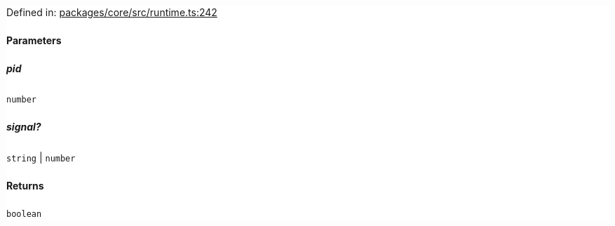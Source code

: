 Defined in: [packages/core/src/runtime.ts:242](https://github.com/vdeantoni/unblessed/blob/cda5e27f3d59c079a4be779247045dff26f0e9d3/packages/core/src/runtime.ts#L242)

#### Parameters

##### pid

`number`

##### signal?

`string` | `number`

#### Returns

`boolean`
